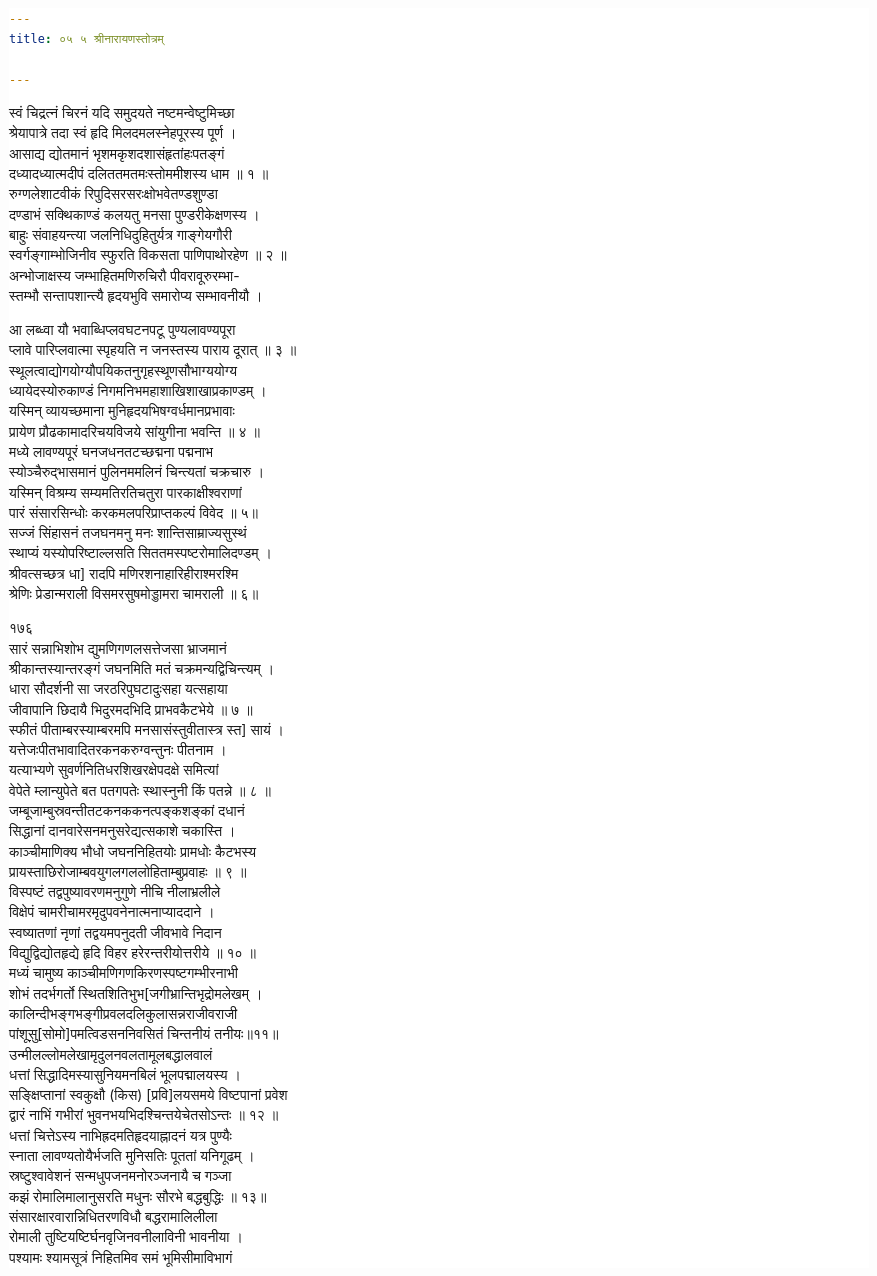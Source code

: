 ```yaml
---
title: ०५ ५ श्रीनारायणस्तोत्रम्

---
```

स्वं चिद्रत्नं चिरनं यदि समुदयते नष्टमन्वेष्टुमिच्छा  
श्रेयापात्रे तदा स्वं हृदि मिलदमलस्नेहपूरस्य पूर्ण ।  
आसाद्य द्योतमानं भृशमकृशदशासंहृतांहःपतङ्गं  
दध्यादध्यात्मदीपं दलिततमतमःस्तोममीशस्य धाम ॥ १ ॥  
रुग्णलेशाटवीकं रिपुदिसरसरःक्षोभवेतण्डशुण्डा  
दण्डाभं सक्थिकाण्डं कलयतु मनसा पुण्डरीकेक्षणस्य ।  
बाहुः संवाहयन्त्या जलनिधिदुहितुर्यत्र गाङ्गेयगौरी  
स्वर्गङ्गाम्भोजिनीव स्फुरति विकसता पाणिपाथोरहेण ॥ २ ॥  
अन्भोजाक्षस्य जम्भाहितमणिरुचिरौ पीवरावूरुरम्भा-  
स्तम्भौ सन्तापशान्त्यै हृदयभुवि समारोप्य सम्भावनीयौ ।  

आ लब्ध्वा यौ भवाब्धिप्लवघटनपटू पुण्यलावण्यपूरा  
प्लावे पारिप्लवात्मा स्पृहयति न जनस्तस्य पाराय दूरात् ॥ ३ ॥  
स्थूलत्वाद्योगयोग्यौपयिकतनुगृहस्थूणसौभाग्ययोग्य  
ध्यायेदस्योरुकाण्डं निगमनिभमहाशाखिशाखाप्रकाण्डम् ।  
यस्मिन् व्यायच्छमाना मुनिहृदयभिषग्वर्धमानप्रभावाः  
प्रायेण प्रौढकामादरिचयविजये सांयुगीना भवन्ति ॥ ४ ॥  
मध्ये लावण्यपूरं घनजधनतटच्छद्मना पद्मनाभ  
स्योञ्चैरुद्भासमानं पुलिनममलिनं चिन्त्यतां चक्रचारु ।  
यस्मिन् विश्रम्य सम्यमतिरतिचतुरा पारकाक्षीश्वराणां  
पारं संसारसिन्धोः करकमलपरिप्राप्तकल्पं विवेद ॥ ५॥  
सज्जं सिंहासनं तजघनमनु मनः शान्तिसाम्राज्यसुस्थं  
स्थाप्यं यस्योपरिष्टाल्लसति सिततमस्पष्टरोमालिदण्डम् ।  
श्रीवत्सच्छत्र धा] रादपि मणिरशनाहारिहीराश्मरश्मि  
श्रेणिः प्रेडान्मराली विसमरसुषमोड्डामरा चामराली ॥ ६॥  

१७६  
सारं सन्नाभिशोभ द्युमणिगणलसत्तेजसा भ्राजमानं  
श्रीकान्तस्यान्तरङ्गं जघनमिति मतं चक्रमन्यद्विचिन्त्यम् ।  
धारा सौदर्शनी सा जरठरिपुघटादुःसहा यत्सहाया  
जीवापानि छिदायै भिदुरमदभिदि प्राभवकैटभेये ॥ ७ ॥  
स्फीतं पीताम्बरस्याम्बरमपि मनसासंस्तुवीतास्त्र स्त] सायं ।  
यत्तेजःपीतभावादितरकनकरुग्वन्तुनः पीतनाम ।  
यत्याभ्यणे सुवर्णनितिधरशिखरक्षेपदक्षे समित्यां  
वेपेते म्लान्युपेते बत पतगपतेः स्थास्नुनी किं पतन्ने ॥ ८ ॥  
जम्बूजाम्बुस्रवन्तीतटकनककनत्पङ्कशङ्कां दधानं  
सिद्धानां दानवारेसनमनुसरेद्यत्सकाशे चकास्ति ।  
काञ्चीमाणिक्य भौधो जघननिहितयोः प्रामधोः कैटभस्य  
प्रायस्ताछिरोजाम्बवयुगलगललोहिताम्बुप्रवाहः ॥ ९ ॥  
विस्पष्टं तद्वपुष्यावरणमनुगुणे नीचि नीलाभ्रलीले  
विक्षेपं चामरीचामरमृदुपवनेनात्मनाप्याददाने ।  
स्वष्यातणां नृणां तद्वयमपनुदती जीवभावे निदान  
विद्युद्विद्योतहृद्ये हृदि विहर हरेरन्तरीयोत्तरीये ॥ १० ॥  
मध्यं चामुष्य काञ्चीमणिगणकिरणस्पष्टगम्भीरनाभी  
शोभं तदर्भगर्तो स्थितशितिभुभ[जगीभ्रान्तिभृद्रोमलेखम् ।  
कालिन्दीभङ्गभङ्गीप्रवलदलिकुलासन्नराजीवराजी  
पांशू[सु](स्तू )[सोमो]पमत्विडसननिवसितं चिन्तनीयं तनीयः॥११॥  
उन्मीलल्लोमलेखामृदुलनवलतामूलबद्धालवालं  
धत्तां सिद्धादिमस्यासुनियमनबिलं भूलपद्मालयस्य ।  
सङ्क्षिप्तानां स्वकुक्षौ (किस) [प्रवि]लयसमये विष्टपानां प्रवेश  
द्वारं नाभिं गभीरां भुवनभयभिदश्चिन्तयेचेतसोऽन्तः ॥ १२ ॥  
धत्तां चित्तेऽस्य नाभिह्रदमतिहृदयाह्नादनं यत्र पुण्यैः  
स्नाता लावण्यतोयैर्भजति मुनिसतिः पूततां यनिगूढम् ।  
स्रष्टुश्वावेशनं सन्मधुपजनमनोरञ्जनायै च गञ्जा  
कझं रोमालिमालानुसरति मधुनः सौरभे बद्धबुद्धिः ॥ १३॥  
संसारक्षारवारान्निधितरणविधौ बद्धरामालिलीला  
रोमाली तुष्टियष्टिर्घनवृजिनवनीलाविनी भावनीया ।  
पश्यामः श्यामसूत्रं निहितमिव समं भूमिसीमाविभागं  